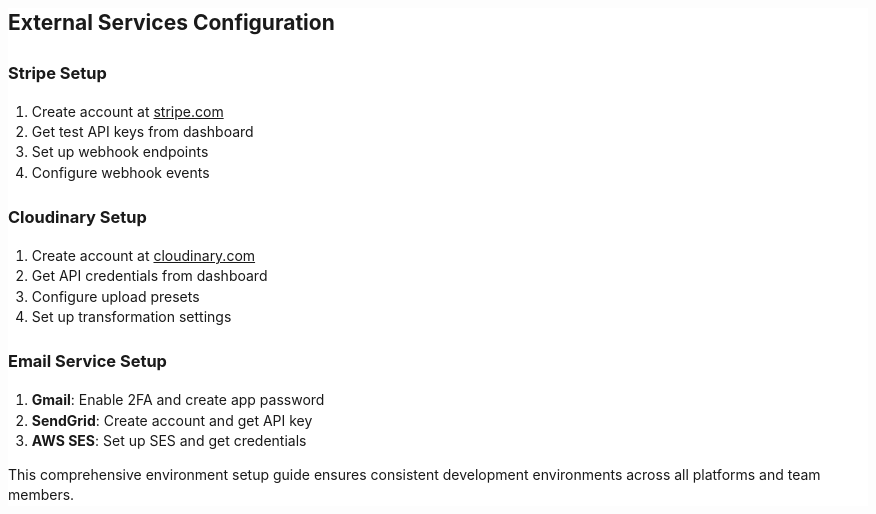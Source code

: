 ## External Services Configuration

### Stripe Setup
1. Create account at [stripe.com](https://stripe.com)
2. Get test API keys from dashboard
3. Set up webhook endpoints
4. Configure webhook events

### Cloudinary Setup
1. Create account at [cloudinary.com](https://cloudinary.com)
2. Get API credentials from dashboard
3. Configure upload presets
4. Set up transformation settings

### Email Service Setup
1. **Gmail**: Enable 2FA and create app password
2. **SendGrid**: Create account and get API key
3. **AWS SES**: Set up SES and get credentials

This comprehensive environment setup guide ensures consistent development environments across all platforms and team members.
